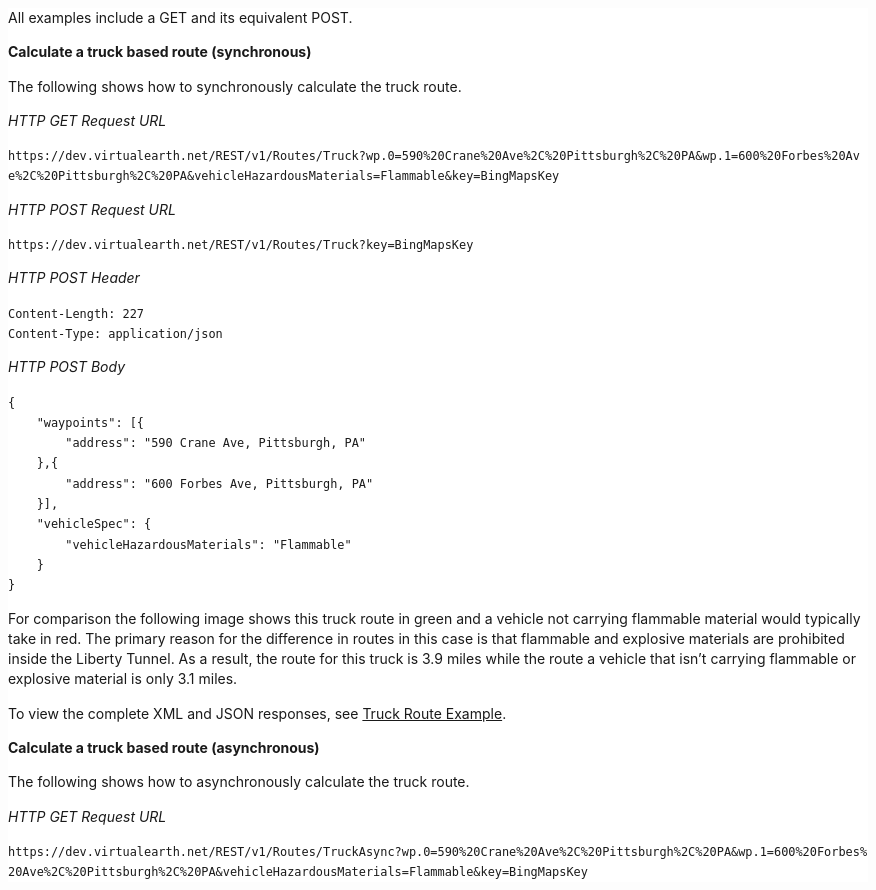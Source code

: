 All examples include a GET and its equivalent POST.

**Calculate a truck based route (synchronous)**

The following shows how to synchronously calculate the truck route.

*HTTP GET Request URL*

```
https://dev.virtualearth.net/REST/v1/Routes/Truck?wp.0=590%20Crane%20Ave%2C%20Pittsburgh%2C%20PA&wp.1=600%20Forbes%20Ave%2C%20Pittsburgh%2C%20PA&vehicleHazardousMaterials=Flammable&key=BingMapsKey
```

*HTTP POST Request URL*

```
https://dev.virtualearth.net/REST/v1/Routes/Truck?key=BingMapsKey
```

*HTTP POST Header*

```
Content-Length: 227                             
Content-Type: application/json
```

*HTTP POST Body*

```
{
    "waypoints": [{
        "address": "590 Crane Ave, Pittsburgh, PA"
    },{
        "address": "600 Forbes Ave, Pittsburgh, PA"
    }],
    "vehicleSpec": {
        "vehicleHazardousMaterials": "Flammable"
    }
}
```

For comparison the following image shows this truck route in green and a vehicle not carrying flammable material would typically take in red. The primary reason for the difference in routes in this case is that flammable and explosive materials are prohibited inside the Liberty Tunnel. As a result, the route for this truck is 3.9 miles while the route a vehicle that isn’t carrying flammable or explosive material is only 3.1 miles.

To view the complete XML and JSON responses, see [Truck Route Example](../services/truck-route-example.md).

**Calculate a truck based route (asynchronous)**

The following shows how to asynchronously calculate the truck route.

*HTTP GET Request URL*

```
https://dev.virtualearth.net/REST/v1/Routes/TruckAsync?wp.0=590%20Crane%20Ave%2C%20Pittsburgh%2C%20PA&wp.1=600%20Forbes%20Ave%2C%20Pittsburgh%2C%20PA&vehicleHazardousMaterials=Flammable&key=BingMapsKey
```
